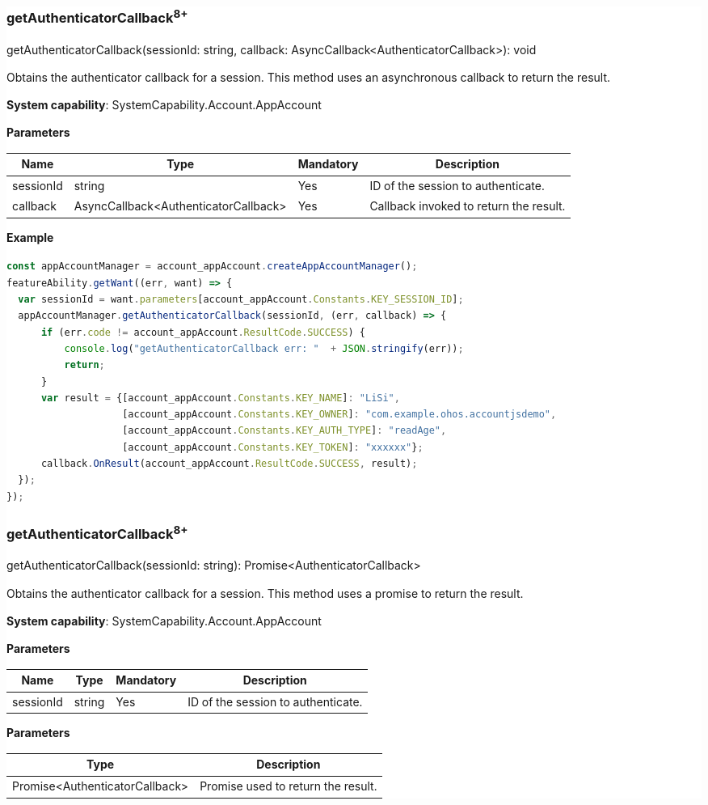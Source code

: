 ### getAuthenticatorCallback<sup>8+</sup>

getAuthenticatorCallback(sessionId: string, callback: AsyncCallback&lt;AuthenticatorCallback&gt;): void

Obtains the authenticator callback for a session. This method uses an asynchronous callback to return the result.

**System capability**: SystemCapability.Account.AppAccount

**Parameters**

| Name      | Type                                      | Mandatory  | Description      |
| --------- | ---------------------------------------- | ---- | -------- |
| sessionId | string                                   | Yes   | ID of the session to authenticate.|
| callback  | AsyncCallback&lt;AuthenticatorCallback&gt; | Yes   | Callback invoked to return the result.|

**Example**

  ```js
  const appAccountManager = account_appAccount.createAppAccountManager();
  featureAbility.getWant((err, want) => {
    var sessionId = want.parameters[account_appAccount.Constants.KEY_SESSION_ID];
    appAccountManager.getAuthenticatorCallback(sessionId, (err, callback) => {
        if (err.code != account_appAccount.ResultCode.SUCCESS) {
            console.log("getAuthenticatorCallback err: "  + JSON.stringify(err));
            return;
        }
        var result = {[account_appAccount.Constants.KEY_NAME]: "LiSi",
                      [account_appAccount.Constants.KEY_OWNER]: "com.example.ohos.accountjsdemo",
                      [account_appAccount.Constants.KEY_AUTH_TYPE]: "readAge",
                      [account_appAccount.Constants.KEY_TOKEN]: "xxxxxx"};
        callback.OnResult(account_appAccount.ResultCode.SUCCESS, result);
    });
  });
  ```

### getAuthenticatorCallback<sup>8+</sup>

getAuthenticatorCallback(sessionId: string): Promise&lt;AuthenticatorCallback&gt;

Obtains the authenticator callback for a session. This method uses a promise to return the result.

**System capability**: SystemCapability.Account.AppAccount

**Parameters**

| Name      | Type    | Mandatory  | Description      |
| --------- | ------ | ---- | -------- |
| sessionId | string | Yes   | ID of the session to authenticate.|

**Parameters**

| Type                                  | Description                   |
| ------------------------------------ | --------------------- |
| Promise&lt;AuthenticatorCallback&gt; | Promise used to return the result.|
